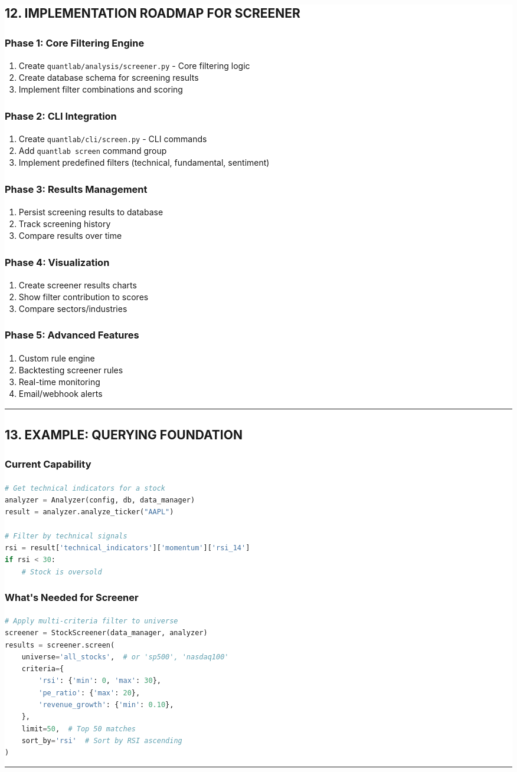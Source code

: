
## 12. IMPLEMENTATION ROADMAP FOR SCREENER

### Phase 1: Core Filtering Engine
1. Create `quantlab/analysis/screener.py` - Core filtering logic
2. Create database schema for screening results
3. Implement filter combinations and scoring

### Phase 2: CLI Integration
1. Create `quantlab/cli/screen.py` - CLI commands
2. Add `quantlab screen` command group
3. Implement predefined filters (technical, fundamental, sentiment)

### Phase 3: Results Management
1. Persist screening results to database
2. Track screening history
3. Compare results over time

### Phase 4: Visualization
1. Create screener results charts
2. Show filter contribution to scores
3. Compare sectors/industries

### Phase 5: Advanced Features
1. Custom rule engine
2. Backtesting screener rules
3. Real-time monitoring
4. Email/webhook alerts

---

## 13. EXAMPLE: QUERYING FOUNDATION

### Current Capability
```python
# Get technical indicators for a stock
analyzer = Analyzer(config, db, data_manager)
result = analyzer.analyze_ticker("AAPL")

# Filter by technical signals
rsi = result['technical_indicators']['momentum']['rsi_14']
if rsi < 30:
    # Stock is oversold
```

### What's Needed for Screener
```python
# Apply multi-criteria filter to universe
screener = StockScreener(data_manager, analyzer)
results = screener.screen(
    universe='all_stocks',  # or 'sp500', 'nasdaq100'
    criteria={
        'rsi': {'min': 0, 'max': 30},
        'pe_ratio': {'max': 20},
        'revenue_growth': {'min': 0.10},
    },
    limit=50,  # Top 50 matches
    sort_by='rsi'  # Sort by RSI ascending
)
```

---